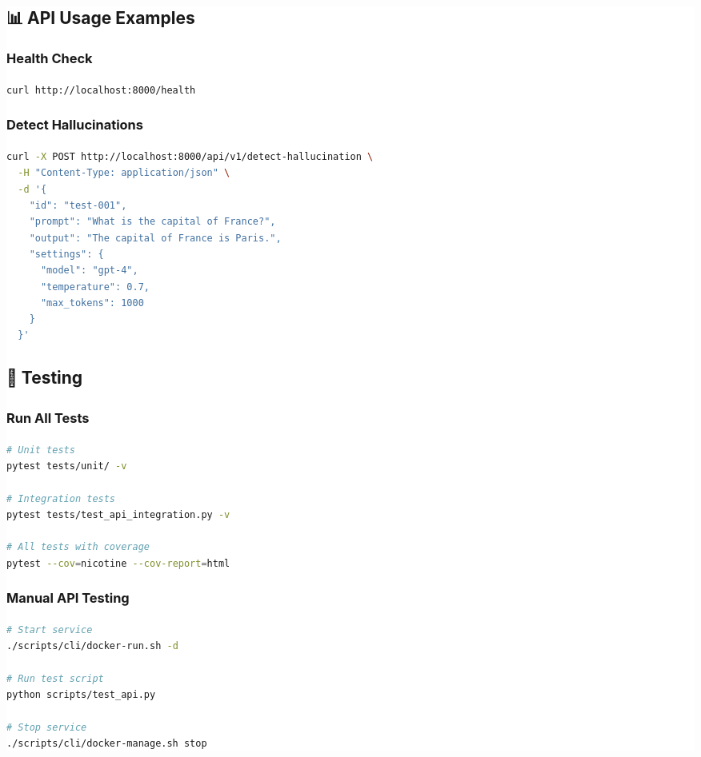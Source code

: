 ## 📊 API Usage Examples

### Health Check

```bash
curl http://localhost:8000/health
```

### Detect Hallucinations

```bash
curl -X POST http://localhost:8000/api/v1/detect-hallucination \
  -H "Content-Type: application/json" \
  -d '{
    "id": "test-001",
    "prompt": "What is the capital of France?",
    "output": "The capital of France is Paris.",
    "settings": {
      "model": "gpt-4",
      "temperature": 0.7,
      "max_tokens": 1000
    }
  }'
```

## 🧪 Testing

### Run All Tests

```bash
# Unit tests
pytest tests/unit/ -v

# Integration tests
pytest tests/test_api_integration.py -v

# All tests with coverage
pytest --cov=nicotine --cov-report=html
```

### Manual API Testing

```bash
# Start service
./scripts/cli/docker-run.sh -d

# Run test script
python scripts/test_api.py

# Stop service
./scripts/cli/docker-manage.sh stop
```

